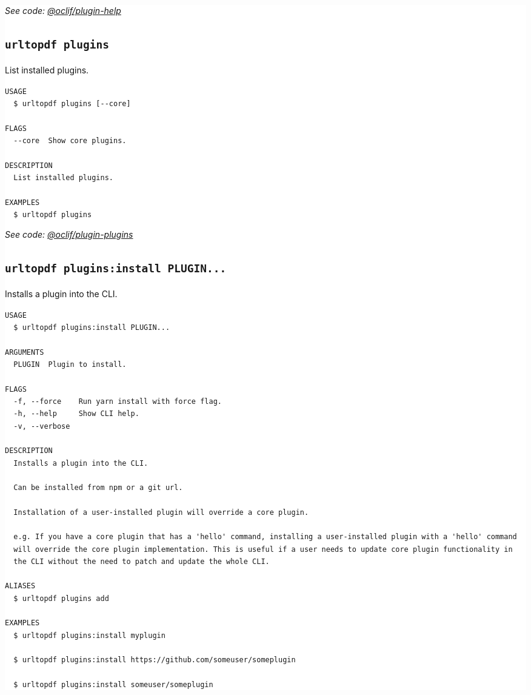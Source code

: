 _See code: [@oclif/plugin-help](https://github.com/oclif/plugin-help/blob/v5.1.10/src/commands/help.ts)_

## `urltopdf plugins`

List installed plugins.

```
USAGE
  $ urltopdf plugins [--core]

FLAGS
  --core  Show core plugins.

DESCRIPTION
  List installed plugins.

EXAMPLES
  $ urltopdf plugins
```

_See code: [@oclif/plugin-plugins](https://github.com/oclif/plugin-plugins/blob/v2.0.11/src/commands/plugins/index.ts)_

## `urltopdf plugins:install PLUGIN...`

Installs a plugin into the CLI.

```
USAGE
  $ urltopdf plugins:install PLUGIN...

ARGUMENTS
  PLUGIN  Plugin to install.

FLAGS
  -f, --force    Run yarn install with force flag.
  -h, --help     Show CLI help.
  -v, --verbose

DESCRIPTION
  Installs a plugin into the CLI.

  Can be installed from npm or a git url.

  Installation of a user-installed plugin will override a core plugin.

  e.g. If you have a core plugin that has a 'hello' command, installing a user-installed plugin with a 'hello' command
  will override the core plugin implementation. This is useful if a user needs to update core plugin functionality in
  the CLI without the need to patch and update the whole CLI.

ALIASES
  $ urltopdf plugins add

EXAMPLES
  $ urltopdf plugins:install myplugin 

  $ urltopdf plugins:install https://github.com/someuser/someplugin

  $ urltopdf plugins:install someuser/someplugin
```

